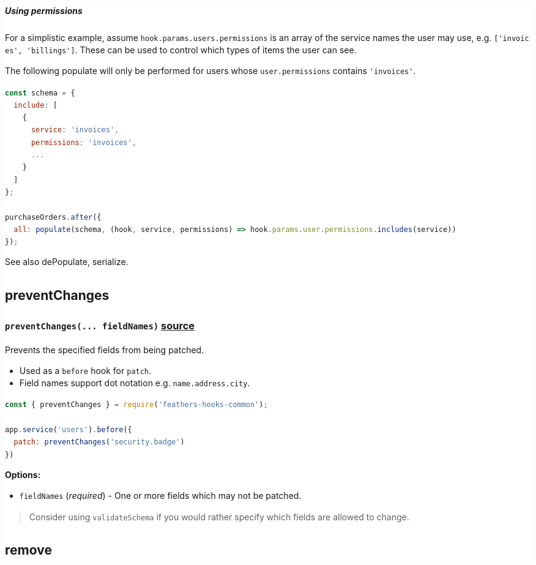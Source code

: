 ##### Using permissions

For a simplistic example,
assume `hook.params.users.permissions` is an array of the service names the user may use,
e.g. `['invoices', 'billings']`.
These can be used to control which types of items the user can see.

The following populate will only be performed for users whose `user.permissions` contains `'invoices'`.

```javascript
const schema = {
  include: [
    {
      service: 'invoices',
      permissions: 'invoices',
      ...
    }
  ]
};

purchaseOrders.after({
  all: populate(schema, (hook, service, permissions) => hook.params.user.permissions.includes(service))
});
```

See also dePopulate, serialize.


## preventChanges

### `preventChanges(... fieldNames)` [source](https://github.com/feathersjs/feathers-hooks-common/blob/master/src/services/prevent-changes.js)

Prevents the specified fields from being patched.

- Used as a `before` hook for `patch`.
- Field names support dot notation e.g. `name.address.city`.

```js
const { preventChanges } = require('feathers-hooks-common');

app.service('users').before({
  patch: preventChanges('security.badge')
})
```

__Options:__

- `fieldNames` (*required*) - One or more fields which may not be patched.

> Consider using `validateSchema` if you would rather specify which fields are allowed to change.


## remove

